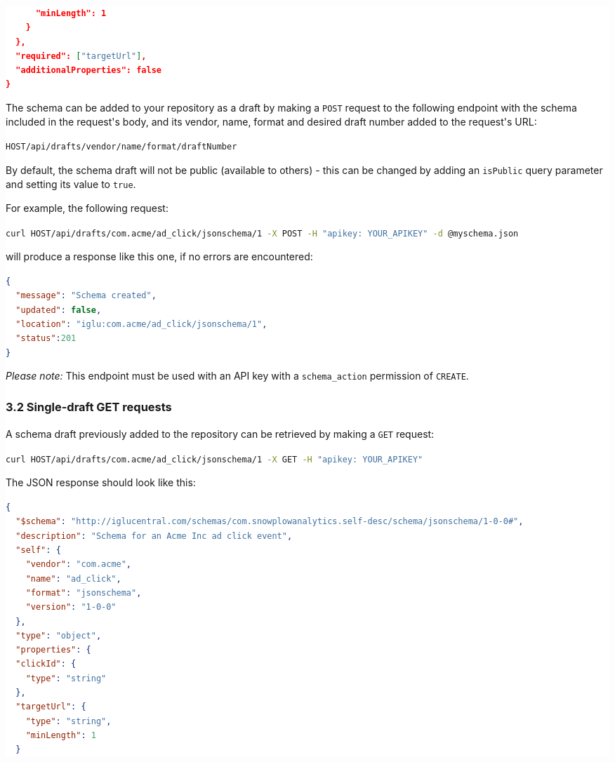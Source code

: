 ```json
      "minLength": 1
    }
  },
  "required": ["targetUrl"],
  "additionalProperties": false
}
```

The schema can be added to your repository as a draft by making a `POST` request to the following endpoint with the schema included in the request's body, and its vendor, name, format and desired draft number added to the request's URL:

```text
HOST/api/drafts/vendor/name/format/draftNumber
```

By default, the schema draft will not be public (available to others) - this can be changed by adding an `isPublic` query parameter and setting its value to `true`.

For example, the following request:

```bash
curl HOST/api/drafts/com.acme/ad_click/jsonschema/1 -X POST -H "apikey: YOUR_APIKEY" -d @myschema.json
```

will produce a response like this one, if no errors are encountered:

```json
{
  "message": "Schema created",
  "updated": false,
  "location": "iglu:com.acme/ad_click/jsonschema/1",
  "status":201
}
```

_Please note:_ This endpoint must be used with an API key with a `schema_action` permission of `CREATE`.

### 3.2 Single-draft GET requests

A schema draft previously added to the repository can be retrieved by making a `GET` request:

```bash
curl HOST/api/drafts/com.acme/ad_click/jsonschema/1 -X GET -H "apikey: YOUR_APIKEY"
```

The JSON response should look like this:

```json
{
  "$schema": "http://iglucentral.com/schemas/com.snowplowanalytics.self-desc/schema/jsonschema/1-0-0#",
  "description": "Schema for an Acme Inc ad click event",
  "self": {
    "vendor": "com.acme",
    "name": "ad_click",
    "format": "jsonschema",
    "version": "1-0-0"
  },
  "type": "object",
  "properties": {
  "clickId": {
    "type": "string"
  },
  "targetUrl": {
    "type": "string",
    "minLength": 1
  }
```